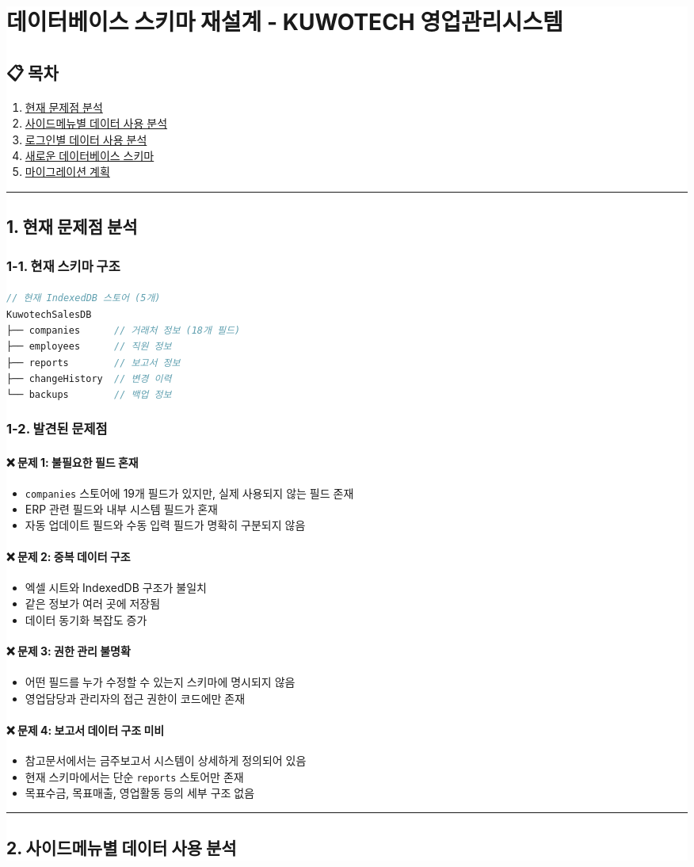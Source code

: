 # 데이터베이스 스키마 재설계 - KUWOTECH 영업관리시스템

## 📋 목차
1. [현재 문제점 분석](#1-현재-문제점-분석)
2. [사이드메뉴별 데이터 사용 분석](#2-사이드메뉴별-데이터-사용-분석)
3. [로그인별 데이터 사용 분석](#3-로그인별-데이터-사용-분석)
4. [새로운 데이터베이스 스키마](#4-새로운-데이터베이스-스키마)
5. [마이그레이션 계획](#5-마이그레이션-계획)

---

## 1. 현재 문제점 분석

### 1-1. 현재 스키마 구조

```javascript
// 현재 IndexedDB 스토어 (5개)
KuwotechSalesDB
├── companies      // 거래처 정보 (18개 필드)
├── employees      // 직원 정보
├── reports        // 보고서 정보
├── changeHistory  // 변경 이력
└── backups        // 백업 정보
```

### 1-2. 발견된 문제점

#### ❌ 문제 1: 불필요한 필드 혼재
- `companies` 스토어에 19개 필드가 있지만, 실제 사용되지 않는 필드 존재
- ERP 관련 필드와 내부 시스템 필드가 혼재
- 자동 업데이트 필드와 수동 입력 필드가 명확히 구분되지 않음

#### ❌ 문제 2: 중복 데이터 구조
- 엑셀 시트와 IndexedDB 구조가 불일치
- 같은 정보가 여러 곳에 저장됨
- 데이터 동기화 복잡도 증가

#### ❌ 문제 3: 권한 관리 불명확
- 어떤 필드를 누가 수정할 수 있는지 스키마에 명시되지 않음
- 영업담당과 관리자의 접근 권한이 코드에만 존재

#### ❌ 문제 4: 보고서 데이터 구조 미비
- 참고문서에서는 금주보고서 시스템이 상세하게 정의되어 있음
- 현재 스키마에서는 단순 `reports` 스토어만 존재
- 목표수금, 목표매출, 영업활동 등의 세부 구조 없음

---

## 2. 사이드메뉴별 데이터 사용 분석
